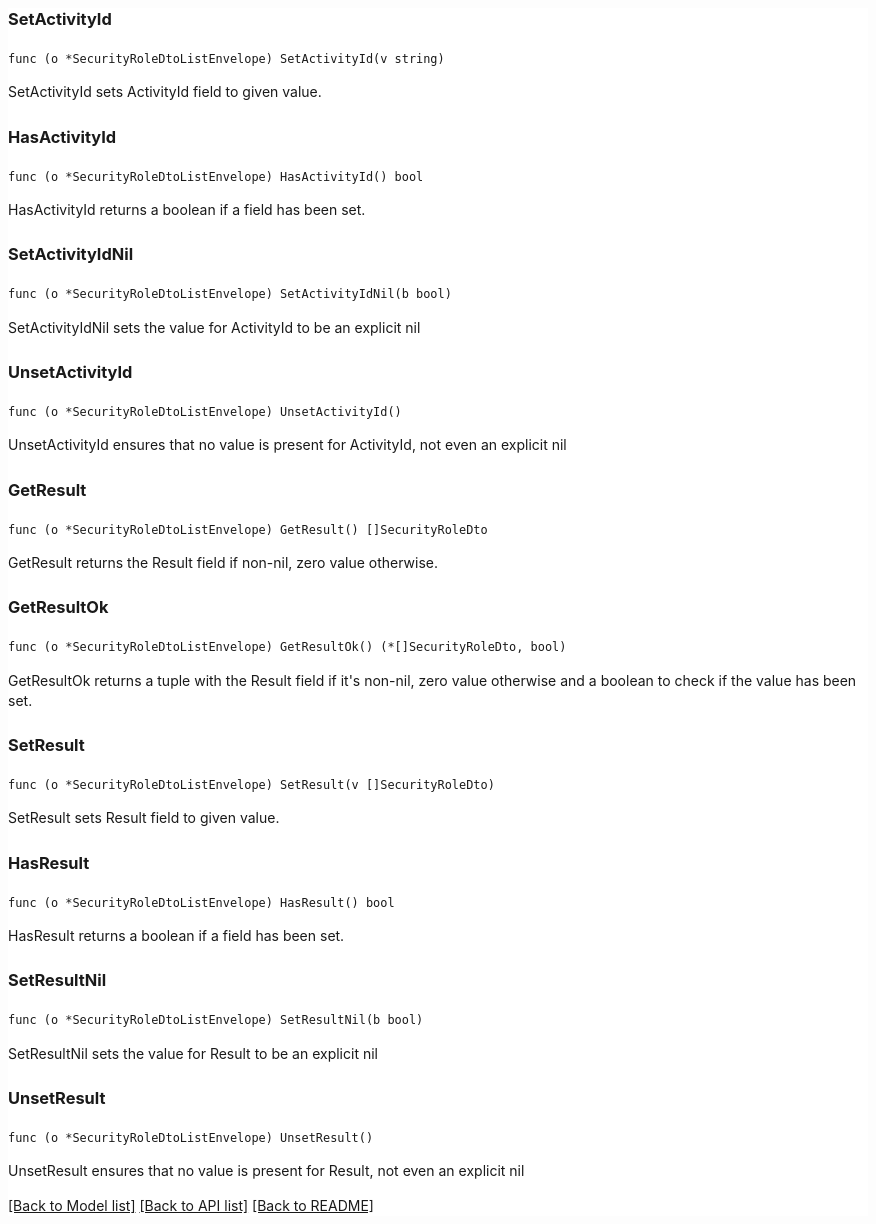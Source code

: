 ### SetActivityId

`func (o *SecurityRoleDtoListEnvelope) SetActivityId(v string)`

SetActivityId sets ActivityId field to given value.

### HasActivityId

`func (o *SecurityRoleDtoListEnvelope) HasActivityId() bool`

HasActivityId returns a boolean if a field has been set.

### SetActivityIdNil

`func (o *SecurityRoleDtoListEnvelope) SetActivityIdNil(b bool)`

 SetActivityIdNil sets the value for ActivityId to be an explicit nil

### UnsetActivityId
`func (o *SecurityRoleDtoListEnvelope) UnsetActivityId()`

UnsetActivityId ensures that no value is present for ActivityId, not even an explicit nil
### GetResult

`func (o *SecurityRoleDtoListEnvelope) GetResult() []SecurityRoleDto`

GetResult returns the Result field if non-nil, zero value otherwise.

### GetResultOk

`func (o *SecurityRoleDtoListEnvelope) GetResultOk() (*[]SecurityRoleDto, bool)`

GetResultOk returns a tuple with the Result field if it's non-nil, zero value otherwise
and a boolean to check if the value has been set.

### SetResult

`func (o *SecurityRoleDtoListEnvelope) SetResult(v []SecurityRoleDto)`

SetResult sets Result field to given value.

### HasResult

`func (o *SecurityRoleDtoListEnvelope) HasResult() bool`

HasResult returns a boolean if a field has been set.

### SetResultNil

`func (o *SecurityRoleDtoListEnvelope) SetResultNil(b bool)`

 SetResultNil sets the value for Result to be an explicit nil

### UnsetResult
`func (o *SecurityRoleDtoListEnvelope) UnsetResult()`

UnsetResult ensures that no value is present for Result, not even an explicit nil

[[Back to Model list]](../README.md#documentation-for-models) [[Back to API list]](../README.md#documentation-for-api-endpoints) [[Back to README]](../README.md)


